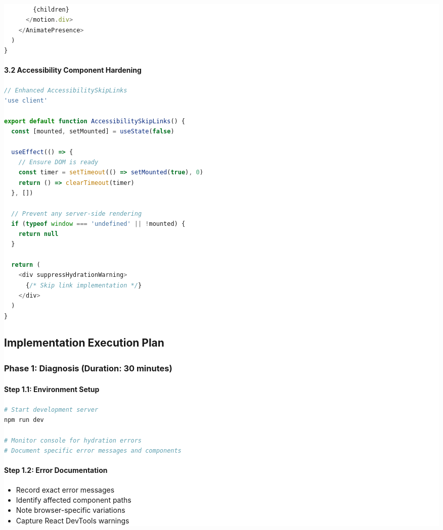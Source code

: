 ```typescript
        {children}
      </motion.div>
    </AnimatePresence>
  )
}
```

#### 3.2 Accessibility Component Hardening
```typescript
// Enhanced AccessibilitySkipLinks
'use client'

export default function AccessibilitySkipLinks() {
  const [mounted, setMounted] = useState(false)
  
  useEffect(() => {
    // Ensure DOM is ready
    const timer = setTimeout(() => setMounted(true), 0)
    return () => clearTimeout(timer)
  }, [])
  
  // Prevent any server-side rendering
  if (typeof window === 'undefined' || !mounted) {
    return null
  }
  
  return (
    <div suppressHydrationWarning>
      {/* Skip link implementation */}
    </div>
  )
}
```

## Implementation Execution Plan

### Phase 1: Diagnosis (Duration: 30 minutes)

#### Step 1.1: Environment Setup
```bash
# Start development server
npm run dev

# Monitor console for hydration errors
# Document specific error messages and components
```

#### Step 1.2: Error Documentation
- Record exact error messages
- Identify affected component paths
- Note browser-specific variations
- Capture React DevTools warnings
